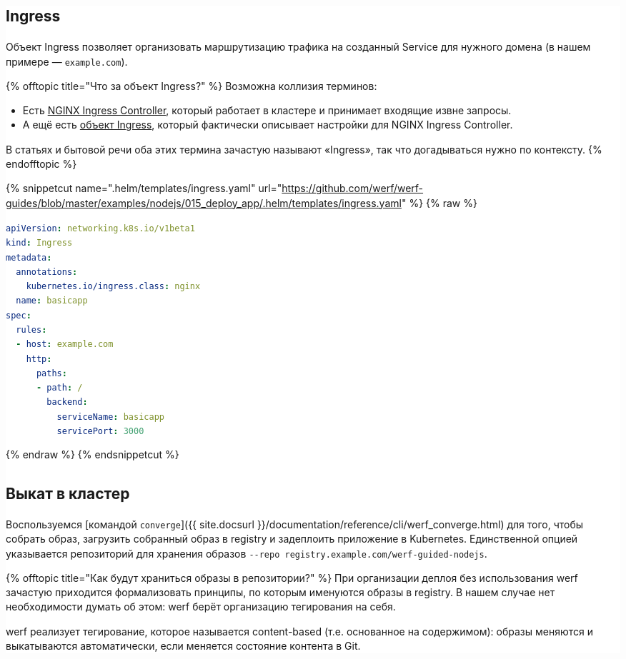 ## Ingress

Объект Ingress позволяет организовать маршрутизацию трафика на созданный Service для нужного домена (в нашем примере — `example.com`).

{% offtopic title="Что за объект Ingress?" %}
Возможна коллизия терминов:

* Есть [NGINX Ingress Controller](https://github.com/kubernetes/ingress-nginx), который работает в кластере и принимает входящие извне запросы.
* А ещё есть [объект Ingress](https://kubernetes.io/docs/concepts/services-networking/ingress/), который фактически описывает настройки для NGINX Ingress Controller.

В статьях и бытовой речи оба этих термина зачастую называют «Ingress», так что догадываться нужно по контексту.
{% endofftopic %}

{% snippetcut name=".helm/templates/ingress.yaml" url="https://github.com/werf/werf-guides/blob/master/examples/nodejs/015_deploy_app/.helm/templates/ingress.yaml" %}
{% raw %}
```yaml
apiVersion: networking.k8s.io/v1beta1
kind: Ingress
metadata:
  annotations:
    kubernetes.io/ingress.class: nginx
  name: basicapp
spec:
  rules:
  - host: example.com
    http:
      paths:
      - path: /
        backend:
          serviceName: basicapp
          servicePort: 3000
```
{% endraw %}
{% endsnippetcut %}

## Выкат в кластер

Воспользуемся [командой `converge`]({{ site.docsurl }}/documentation/reference/cli/werf_converge.html) для того, чтобы собрать образ, загрузить собранный образ в registry и задеплоить приложение в Kubernetes. Единственной опцией указывается репозиторий для хранения образов `--repo registry.example.com/werf-guided-nodejs`.

{% offtopic title="Как будут храниться образы в репозитории?" %}
При организации деплоя без использования werf зачастую приходится формализовать принципы, по которым именуются образы в registry. В нашем случае нет необходимости думать об этом: werf берёт организацию тегирования на себя.

werf реализует тегирование, которое называется content-based (т.е. основанное на содержимом): образы меняются и выкатываются автоматически, если меняется состояние контента в Git.
